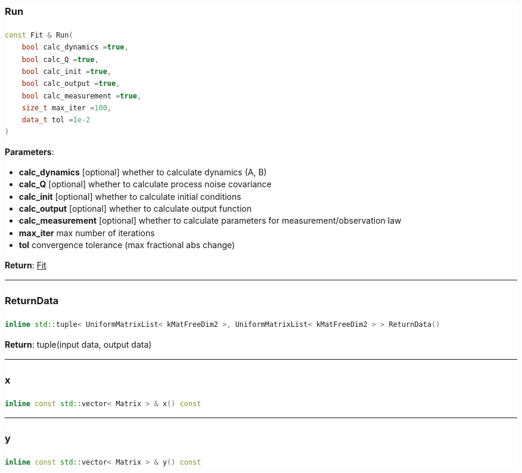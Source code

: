 ### **Run**

```cpp
const Fit & Run(
    bool calc_dynamics =true,
    bool calc_Q =true,
    bool calc_init =true,
    bool calc_output =true,
    bool calc_measurement =true,
    size_t max_iter =100,
    data_t tol =1e-2
)
```



**Parameters**:

  * **calc_dynamics** [optional] whether to calculate dynamics (A, B) 
  * **calc_Q** [optional] whether to calculate process noise covariance 
  * **calc_init** [optional] whether to calculate initial conditions 
  * **calc_output** [optional] whether to calculate output function 
  * **calc_measurement** [optional] whether to calculate parameters for measurement/observation law 
  * **max_iter** max number of iterations 
  * **tol** convergence tolerance (max fractional abs change)


**Return**: [Fit](/lds-ctrl-est/docs/api/classes/classlds_1_1fit/)

---
### **ReturnData**

```cpp
inline std::tuple< UniformMatrixList< kMatFreeDim2 >, UniformMatrixList< kMatFreeDim2 > > ReturnData()
```



**Return**: tuple(input data, output data) 

---
### **x**

```cpp
inline const std::vector< Matrix > & x() const
```



---
### **y**

```cpp
inline const std::vector< Matrix > & y() const
```

